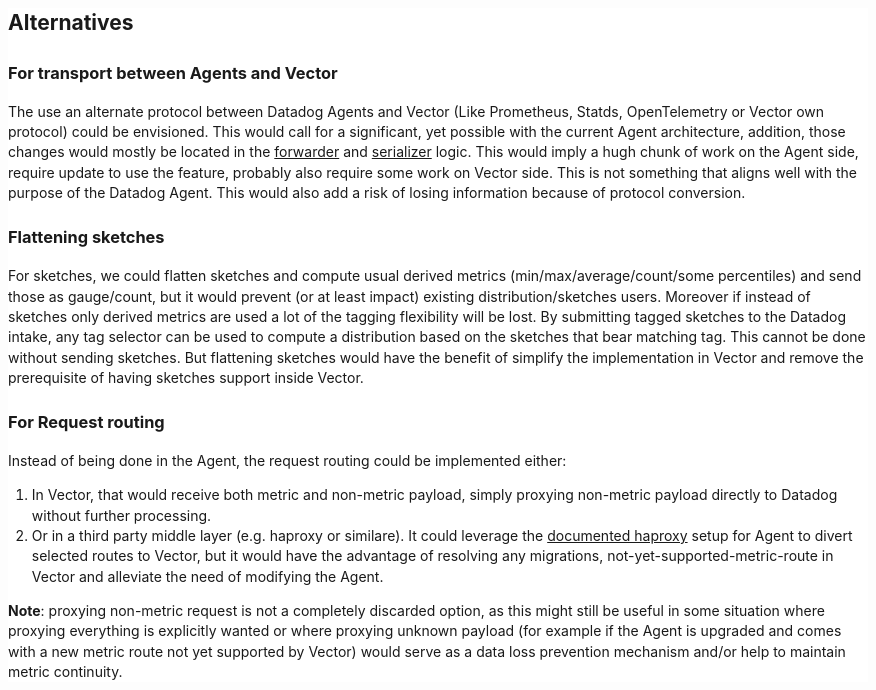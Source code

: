 ## Alternatives

### For transport between Agents and Vector

The use an alternate protocol between Datadog Agents and Vector (Like Prometheus, Statds, OpenTelemetry or Vector own
protocol) could be envisioned. This would call for a significant, yet possible with the current Agent architecture,
addition, those changes would mostly be located in the
[forwarder](https://github.com/DataDog/datadog-agent/tree/main/pkg/forwarder) and
[serializer](https://github.com/DataDog/datadog-agent/tree/main/pkg/serializer) logic. This would imply a hugh chunk of
work on the Agent side, require update to use the feature, probably also require some work on Vector side. This is not
something that aligns well with the purpose of the Datadog Agent. This would also add a risk of losing information
because of protocol conversion.

### Flattening sketches

For sketches, we could flatten sketches and compute usual derived metrics (min/max/average/count/some percentiles) and
send those as gauge/count, but it would prevent (or at least impact) existing distribution/sketches users. Moreover if
instead of sketches only derived metrics are used a lot of the tagging flexibility will be lost. By submitting tagged
sketches to the Datadog intake, any tag selector can be used to compute a distribution based on the sketches that bear
matching tag. This cannot be done without sending sketches. But flattening sketches would have the benefit of simplify
the implementation in Vector and remove the prerequisite of having sketches support inside Vector.

### For Request routing

Instead of being done in the Agent, the request routing could be implemented either:

1. In Vector, that would receive both metric and non-metric payload, simply proxying non-metric payload directly to
   Datadog without further processing.
2. Or in a third party middle layer (e.g. haproxy or similare). It could leverage the [documented
   haproxy](https://docs.datadoghq.com/agent/proxy/?tab=agentv6v7#haproxy) setup for Agent to divert selected routes to
   Vector, but it would have the advantage of resolving any migrations, not-yet-supported-metric-route in Vector and
   alleviate the need of modifying the Agent.

**Note**: proxying non-metric request is not a completely discarded option, as this might still be useful in some
situation where proxying everything is explicitly wanted or where proxying unknown payload (for example if the Agent is
upgraded and comes with a new metric route not yet supported by Vector) would serve as a data loss prevention mechanism
and/or help to maintain metric continuity.

